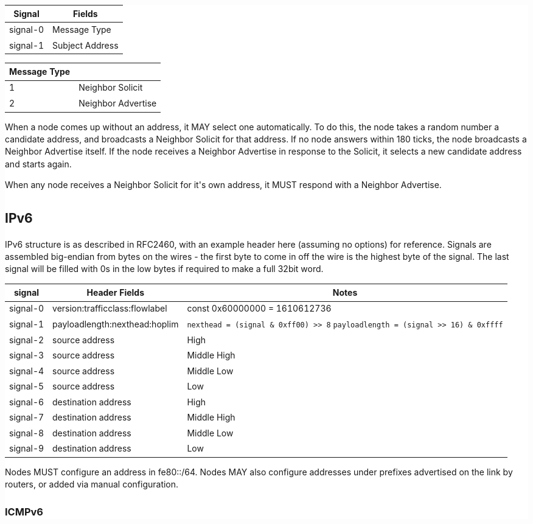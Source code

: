 |  Signal      | Fields                    |
|--------------|---------------------------|
| signal-0     | Message Type              |
| signal-1     | Subject Address           |

| Message Type |                           |
|--------------|---------------------------|
| 1            | Neighbor Solicit          |
| 2            | Neighbor Advertise        |


When a node comes up without an address, it MAY select one automatically. To do this, the node takes a random number a candidate address, and broadcasts a Neighbor Solicit for that address. If no node answers within 180 ticks, the node broadcasts a Neighbor Advertise itself. If the node receives a Neighbor Advertise in response to the Solicit, it selects a new candidate address and starts again.

When any node receives a Neighbor Solicit for it's own address, it MUST respond with a Neighbor Advertise.


## IPv6 

IPv6 structure is as described in RFC2460, with an example header here (assuming no options) for reference. Signals are assembled big-endian from bytes on the wires - the first byte to come in off the wire is the highest byte of the signal. The last signal will be filled with 0s in the low bytes if required to make a full 32bit word.

|   signal | Header Fields                  | Notes            |
|----------|--------------------------------|------------------|
| signal-0 | version:trafficclass:flowlabel | const 0x60000000 = 1610612736 |
| signal-1 | payloadlength:nexthead:hoplim  | `nexthead = (signal & 0xff00) >> 8` `payloadlength = (signal >> 16) & 0xffff` |
| signal-2 | source address                 | High             |
| signal-3 | source address                 | Middle High      |
| signal-4 | source address                 | Middle Low       |
| signal-5 | source address                 | Low              |
| signal-6 | destination address            | High             |
| signal-7 | destination address            | Middle High      |
| signal-8 | destination address            | Middle Low       |
| signal-9 | destination address            | Low              |

Nodes MUST configure an address in fe80::/64. Nodes MAY also configure addresses under prefixes advertised on the link by routers, or added via manual configuration.

### ICMPv6
